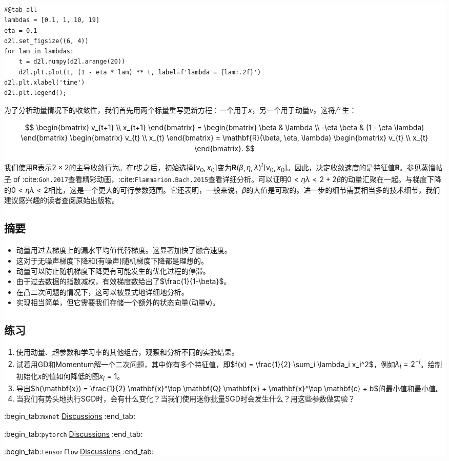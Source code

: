 ```{.python .input}
#@tab all
lambdas = [0.1, 1, 10, 19]
eta = 0.1
d2l.set_figsize((6, 4))
for lam in lambdas:
    t = d2l.numpy(d2l.arange(20))
    d2l.plt.plot(t, (1 - eta * lam) ** t, label=f'lambda = {lam:.2f}')
d2l.plt.xlabel('time')
d2l.plt.legend();
```

为了分析动量情况下的收敛性，我们首先用两个标量重写更新方程：一个用于$x$，另一个用于动量$v$。这将产生：

$$
\begin{bmatrix} v_{t+1} \\ x_{t+1} \end{bmatrix} =
\begin{bmatrix} \beta & \lambda \\ -\eta \beta & (1 - \eta \lambda) \end{bmatrix}
\begin{bmatrix} v_{t} \\ x_{t} \end{bmatrix} = \mathbf{R}(\beta, \eta, \lambda) \begin{bmatrix} v_{t} \\ x_{t} \end{bmatrix}.
$$

我们使用$\mathbf{R}$表示$2 \times 2$的主导收敛行为。在$t$步之后，初始选择$[v_0, x_0]$变为$\mathbf{R}(\beta, \eta, \lambda)^t [v_0, x_0]$。因此，决定收敛速度的是特征值$\mathbf{R}$。参见[蒸馏帖子](HTTPS://distill.pub/2017/momentum/) of :cite:`Goh.2017`查看精彩动画，:cite:`Flammarion.Bach.2015`查看详细分析。可以证明$0 < \eta \lambda < 2 + 2 \beta$的动量汇聚在一起。与梯度下降的$0 < \eta \lambda < 2$相比，这是一个更大的可行参数范围。它还表明，一般来说，$\beta$的大值是可取的。进一步的细节需要相当多的技术细节，我们建议感兴趣的读者查阅原始出版物。

## 摘要

* 动量用过去梯度上的漏水平均值代替梯度。这显著加快了融合速度。
* 这对于无噪声梯度下降和(有噪声)随机梯度下降都是理想的。
* 动量可以防止随机梯度下降更有可能发生的优化过程的停滞。
* 由于过去数据的指数减权，有效梯度数给出了$\frac{1}{1-\beta}$。
* 在凸二次问题的情况下，这可以被显式地详细地分析。
* 实现相当简单，但它需要我们存储一个额外的状态向量(动量$\mathbf{v}$)。

## 练习

1. 使用动量、超参数和学习率的其他组合，观察和分析不同的实验结果。
1. 试着用GD和Momentum解一个二次问题，其中你有多个特征值，即$f(x) = \frac{1}{2} \sum_i \lambda_i x_i^2$，例如$\lambda_i = 2^{-i}$。绘制初始化$x$的值如何降低的图$x_i = 1$。
1. 导出$h(\mathbf{x}) = \frac{1}{2} \mathbf{x}^\top \mathbf{Q} \mathbf{x} + \mathbf{x}^\top \mathbf{c} + b$的最小值和最小值。
1. 当我们有势头地执行SGD时，会有什么变化？当我们使用迷你批量SGD时会发生什么？用这些参数做实验？

:begin_tab:`mxnet`
[Discussions](https://discuss.d2l.ai/t/354)
:end_tab:

:begin_tab:`pytorch`
[Discussions](https://discuss.d2l.ai/t/1070)
:end_tab:

:begin_tab:`tensorflow`
[Discussions](https://discuss.d2l.ai/t/1071)
:end_tab:
